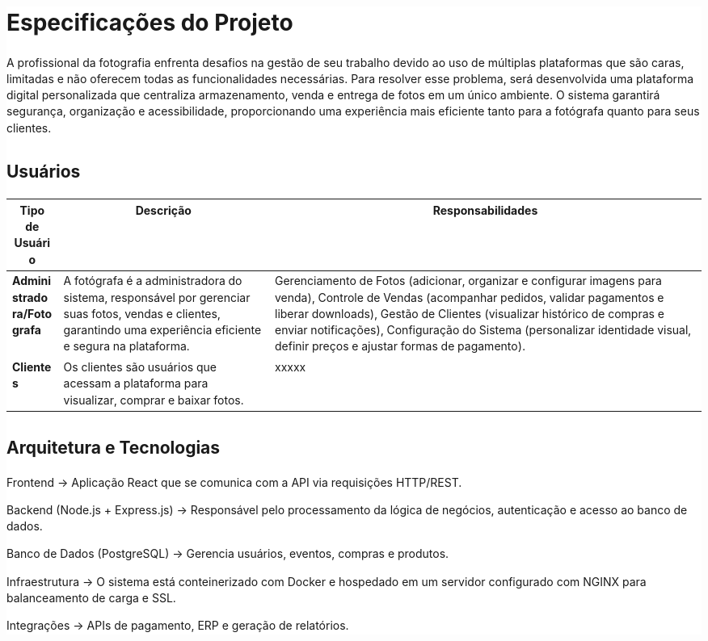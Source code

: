 # Especificações do Projeto

A profissional da fotografia enfrenta desafios na gestão de seu trabalho devido ao uso de múltiplas plataformas que são caras, limitadas e não oferecem todas as funcionalidades necessárias. Para resolver esse problema, será desenvolvida uma plataforma digital personalizada que centraliza armazenamento, venda e entrega de fotos em um único ambiente. O sistema garantirá segurança, organização e acessibilidade, proporcionando uma experiência mais eficiente tanto para a fotógrafa quanto para seus clientes.

## Usuários
| Tipo de Usuário   | Descrição | Responsabilidades |
|------------------|-----------|------------------|
| **Administradora/Fotografa** | A fotógrafa é a administradora do sistema, responsável por gerenciar suas fotos, vendas e clientes, garantindo uma experiência eficiente e segura na plataforma. | Gerenciamento de Fotos (adicionar, organizar e configurar imagens para venda), Controle de Vendas (acompanhar pedidos, validar pagamentos e liberar downloads), Gestão de Clientes (visualizar histórico de compras e enviar notificações), Configuração do Sistema (personalizar identidade visual, definir preços e ajustar formas de pagamento).  |
| **Clientes** | Os clientes são usuários que acessam a plataforma para visualizar, comprar e baixar fotos. | xxxxx |



## Arquitetura e Tecnologias

Frontend → Aplicação React que se comunica com a API via requisições HTTP/REST.

Backend (Node.js + Express.js) → Responsável pelo processamento da lógica de negócios, autenticação e acesso ao banco de dados.

Banco de Dados (PostgreSQL) → Gerencia usuários, eventos, compras e produtos.

Infraestrutura → O sistema está conteinerizado com Docker e hospedado em um servidor configurado com NGINX para balanceamento de carga e SSL.

Integrações → APIs de pagamento, ERP e geração de relatórios.

